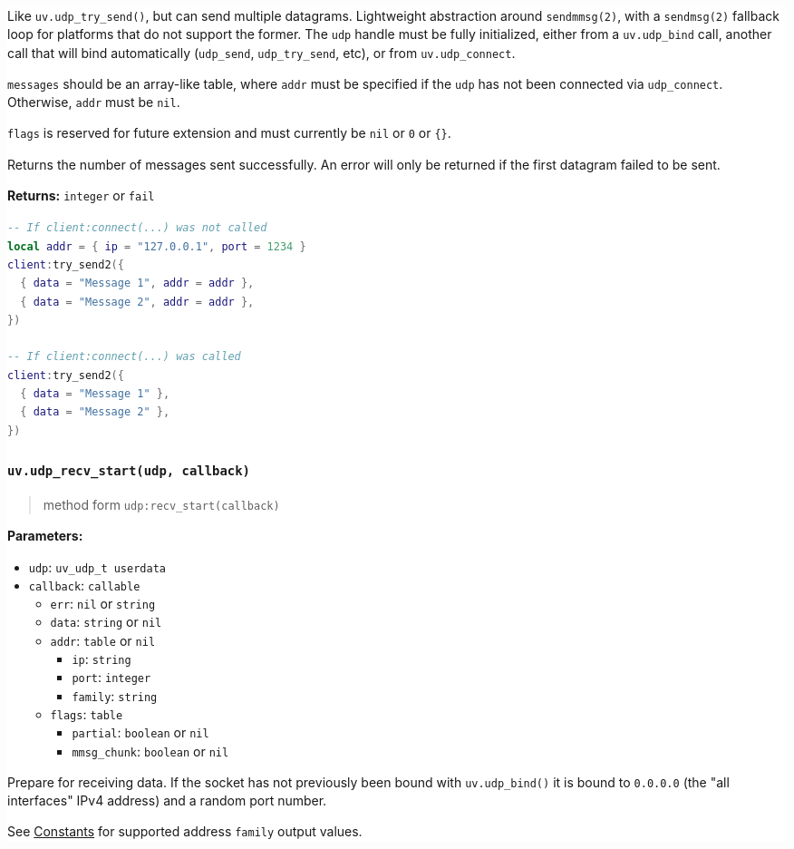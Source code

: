 Like `uv.udp_try_send()`, but can send multiple datagrams.
Lightweight abstraction around `sendmmsg(2)`, with a `sendmsg(2)` fallback loop
for platforms that do not support the former. The `udp` handle must be fully
initialized, either from a `uv.udp_bind` call, another call that will bind
automatically (`udp_send`, `udp_try_send`, etc), or from `uv.udp_connect`.

`messages` should be an array-like table, where `addr` must be specified
if the `udp` has not been connected via `udp_connect`. Otherwise, `addr`
must be `nil`.

`flags` is reserved for future extension and must currently be `nil` or `0` or
`{}`.

Returns the number of messages sent successfully. An error will only be returned
if the first datagram failed to be sent.

**Returns:** `integer` or `fail`

```lua
-- If client:connect(...) was not called
local addr = { ip = "127.0.0.1", port = 1234 }
client:try_send2({
  { data = "Message 1", addr = addr },
  { data = "Message 2", addr = addr },
})

-- If client:connect(...) was called
client:try_send2({
  { data = "Message 1" },
  { data = "Message 2" },
})
```

### `uv.udp_recv_start(udp, callback)`

> method form `udp:recv_start(callback)`

**Parameters:**
- `udp`: `uv_udp_t userdata`
- `callback`: `callable`
  - `err`: `nil` or `string`
  - `data`: `string` or `nil`
  - `addr`: `table` or `nil`
    - `ip`: `string`
    - `port`: `integer`
    - `family`: `string`
  - `flags`: `table`
    - `partial`: `boolean` or `nil`
    - `mmsg_chunk`: `boolean` or `nil`

Prepare for receiving data. If the socket has not previously been bound with
`uv.udp_bind()` it is bound to `0.0.0.0` (the "all interfaces" IPv4 address)
and a random port number.

See [Constants][] for supported address `family` output values.


[Constants]: #constants
[Error Handling]: #error-handling
[Version Checking]: #version-checking
[`uv_loop_t`]: #uv_loop_t--event-loop
[`uv_req_t`]: #uv_req_t--base-request
[`uv_handle_t`]: #uv_handle_t--base-handle
[Reference counting]: #reference-counting
[`uv_timer_t`]: #uv_timer_t--timer-handle
[`uv_prepare_t`]: #uv_prepare_t--prepare-handle
[`uv_check_t`]: #uv_check_t--check-handle
[`uv_idle_t`]: #uv_idle_t--idle-handle
[`uv_async_t`]: #uv_async_t--async-handle
[`uv_poll_t`]: #uv_poll_t--poll-handle
[`uv_signal_t`]: #uv_signal_t--signal-handle
[`uv_process_t`]: #uv_process_t--process-handle
[`uv_stream_t`]: #uv_stream_t--stream-handle
[`uv_tcp_t`]: #uv_tcp_t--tcp-handle
[`uv_pipe_t`]: #uv_pipe_t--pipe-handle
[`uv_tty_t`]: #uv_tty_t--tty-handle
[`uv_udp_t`]: #uv_udp_t--udp-handle
[`uv_fs_event_t`]: #uv_fs_event_t--fs-event-handle
[`uv_fs_poll_t`]: #uv_fs_poll_t--fs-poll-handle
[File system operations]: #file-system-operations
[Thread pool work scheduling]: #thread-pool-work-scheduling